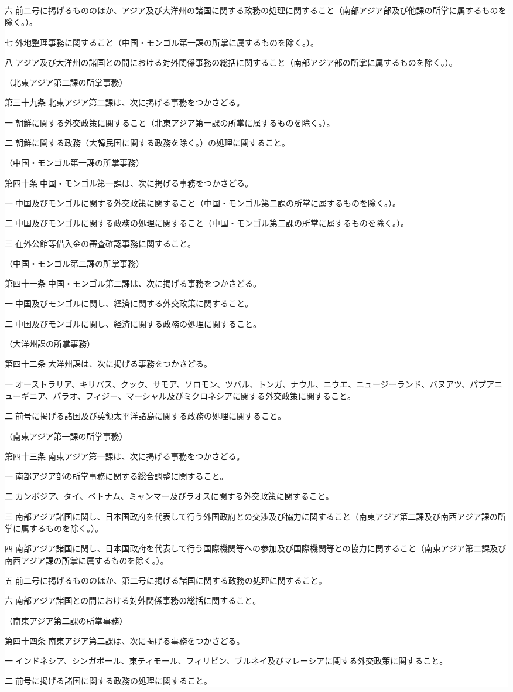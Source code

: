 六 前二号に掲げるもののほか、アジア及び大洋州の諸国に関する政務の処理に関すること（南部アジア部及び他課の所掌に属するものを除く。）。

七 外地整理事務に関すること（中国・モンゴル第一課の所掌に属するものを除く。）。

八 アジア及び大洋州の諸国との間における対外関係事務の総括に関すること（南部アジア部の所掌に属するものを除く。）。

（北東アジア第二課の所掌事務）

第三十九条 北東アジア第二課は、次に掲げる事務をつかさどる。

一 朝鮮に関する外交政策に関すること（北東アジア第一課の所掌に属するものを除く。）。

二 朝鮮に関する政務（大韓民国に関する政務を除く。）の処理に関すること。

（中国・モンゴル第一課の所掌事務）

第四十条 中国・モンゴル第一課は、次に掲げる事務をつかさどる。

一 中国及びモンゴルに関する外交政策に関すること（中国・モンゴル第二課の所掌に属するものを除く。）。

二 中国及びモンゴルに関する政務の処理に関すること（中国・モンゴル第二課の所掌に属するものを除く。）。

三 在外公館等借入金の審査確認事務に関すること。

（中国・モンゴル第二課の所掌事務）

第四十一条 中国・モンゴル第二課は、次に掲げる事務をつかさどる。

一 中国及びモンゴルに関し、経済に関する外交政策に関すること。

二 中国及びモンゴルに関し、経済に関する政務の処理に関すること。

（大洋州課の所掌事務）

第四十二条 大洋州課は、次に掲げる事務をつかさどる。

一 オーストラリア、キリバス、クック、サモア、ソロモン、ツバル、トンガ、ナウル、ニウエ、ニュージーランド、バヌアツ、パプアニューギニア、パラオ、フィジー、マーシャル及びミクロネシアに関する外交政策に関すること。

二 前号に掲げる諸国及び英領太平洋諸島に関する政務の処理に関すること。

（南東アジア第一課の所掌事務）

第四十三条 南東アジア第一課は、次に掲げる事務をつかさどる。

一 南部アジア部の所掌事務に関する総合調整に関すること。

二 カンボジア、タイ、ベトナム、ミャンマー及びラオスに関する外交政策に関すること。

三 南部アジア諸国に関し、日本国政府を代表して行う外国政府との交渉及び協力に関すること（南東アジア第二課及び南西アジア課の所掌に属するものを除く。）。

四 南部アジア諸国に関し、日本国政府を代表して行う国際機関等への参加及び国際機関等との協力に関すること（南東アジア第二課及び南西アジア課の所掌に属するものを除く。）。

五 前二号に掲げるもののほか、第二号に掲げる諸国に関する政務の処理に関すること。

六 南部アジア諸国との間における対外関係事務の総括に関すること。

（南東アジア第二課の所掌事務）

第四十四条 南東アジア第二課は、次に掲げる事務をつかさどる。

一 インドネシア、シンガポール、東ティモール、フィリピン、ブルネイ及びマレーシアに関する外交政策に関すること。

二 前号に掲げる諸国に関する政務の処理に関すること。

